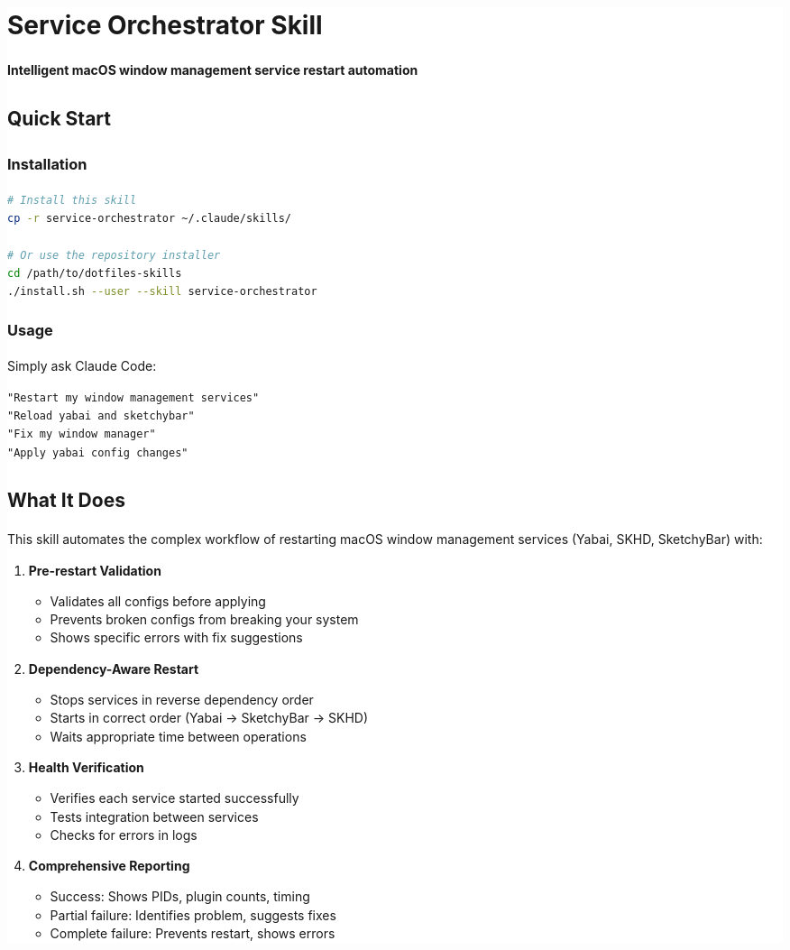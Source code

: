 # Service Orchestrator Skill

**Intelligent macOS window management service restart automation**

## Quick Start

### Installation

```bash
# Install this skill
cp -r service-orchestrator ~/.claude/skills/

# Or use the repository installer
cd /path/to/dotfiles-skills
./install.sh --user --skill service-orchestrator
```

### Usage

Simply ask Claude Code:

```
"Restart my window management services"
"Reload yabai and sketchybar"
"Fix my window manager"
"Apply yabai config changes"
```

## What It Does

This skill automates the complex workflow of restarting macOS window management services (Yabai, SKHD, SketchyBar) with:

1. **Pre-restart Validation**
   - Validates all configs before applying
   - Prevents broken configs from breaking your system
   - Shows specific errors with fix suggestions

2. **Dependency-Aware Restart**
   - Stops services in reverse dependency order
   - Starts in correct order (Yabai → SketchyBar → SKHD)
   - Waits appropriate time between operations

3. **Health Verification**
   - Verifies each service started successfully
   - Tests integration between services
   - Checks for errors in logs

4. **Comprehensive Reporting**
   - Success: Shows PIDs, plugin counts, timing
   - Partial failure: Identifies problem, suggests fixes
   - Complete failure: Prevents restart, shows errors
